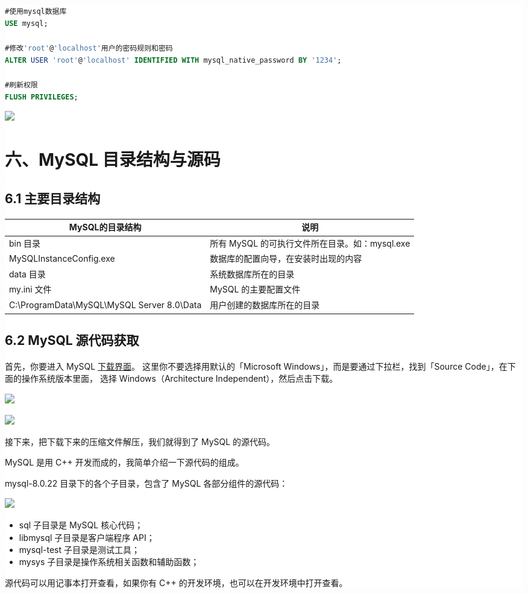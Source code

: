 ```sql
#使用mysql数据库
USE mysql;

#修改'root'@'localhost'用户的密码规则和密码
ALTER USER 'root'@'localhost' IDENTIFIED WITH mysql_native_password BY '1234';

#刷新权限
FLUSH PRIVILEGES;
```

![](https://xingqiu-tuchuang-1256524210.cos.ap-shanghai.myqcloud.com/8919/20221011232328.png)​

# 六、MySQL 目录结构与源码

## 6.1 主要目录结构

|MySQL的目录结构|说明|
| --------------------------------------------| ------------------------------------------------|
|bin 目录|所有 MySQL 的可执行文件所在目录。如：mysql.exe|
|MySQLInstanceConfig.exe|数据库的配置向导，在安装时出现的内容|
|data 目录|系统数据库所在的目录|
|my.ini 文件|MySQL 的主要配置文件|
|C:\ProgramData\MySQL\MySQL Server 8.0\Data|用户创建的数据库所在的目录|

## 6.2 MySQL 源代码获取

首先，你要进入 MySQL [下载界面](https://dev.mysql.com/downloads/mysql/)。 这里你不要选择用默认的「Microsoft Windows」，而是要通过下拉栏，找到「Source Code」，在下面的操作系统版本里面， 选择 Windows（Architecture Independent），然后点击下载。

![](https://xingqiu-tuchuang-1256524210.cos.ap-shanghai.myqcloud.com/8919/20221011232927.png)​

![](https://xingqiu-tuchuang-1256524210.cos.ap-shanghai.myqcloud.com/8919/20221011232949.png)​

接下来，把下载下来的压缩文件解压，我们就得到了 MySQL 的源代码。

MySQL 是用 C++ 开发而成的，我简单介绍一下源代码的组成。

mysql-8.0.22 目录下的各个子目录，包含了 MySQL 各部分组件的源代码：

![](https://xingqiu-tuchuang-1256524210.cos.ap-shanghai.myqcloud.com/8919/20221011233030.png)​

* sql 子目录是 MySQL 核心代码；
* libmysql 子目录是客户端程序 API；
* mysql-test 子目录是测试工具；
* mysys 子目录是操作系统相关函数和辅助函数；

源代码可以用记事本打开查看，如果你有 C++ 的开发环境，也可以在开发环境中打开查看。
